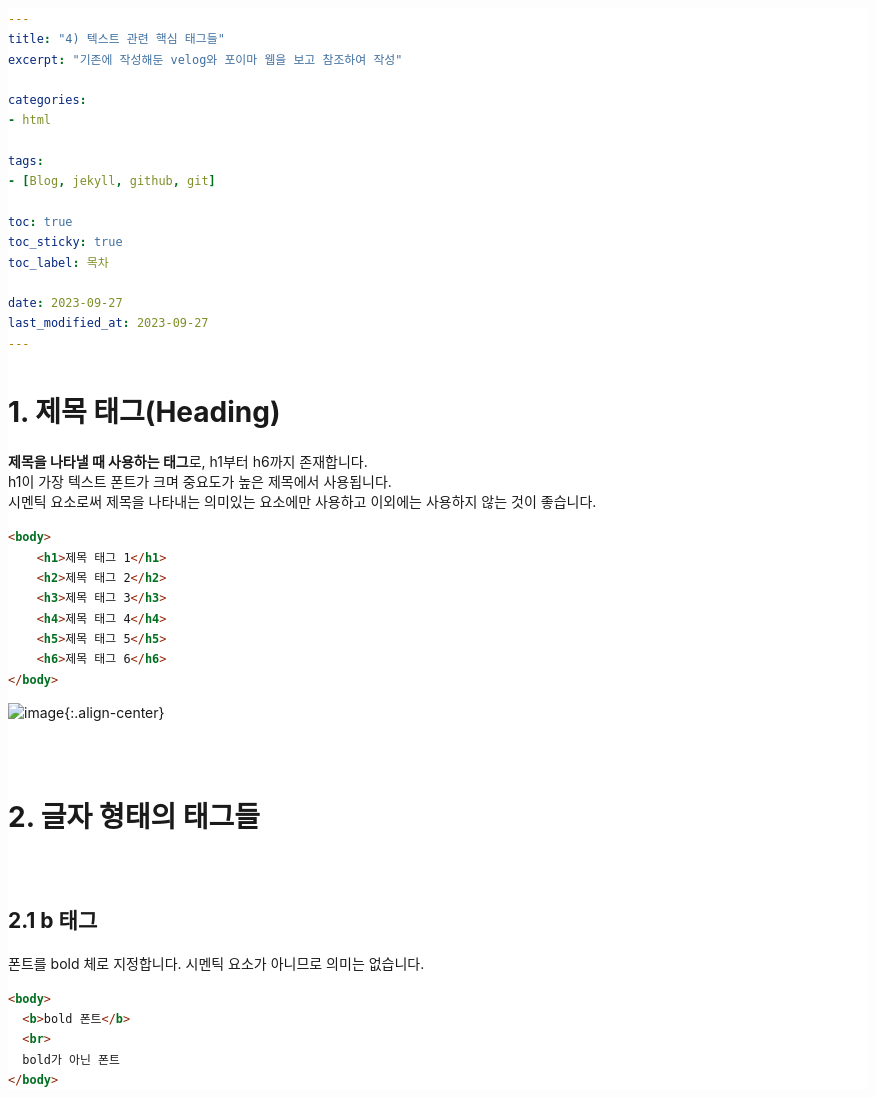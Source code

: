 ```yaml
---
title: "4) 텍스트 관련 핵심 태그들"
excerpt: "기존에 작성해둔 velog와 포이마 웹을 보고 참조하여 작성"

categories: 
- html

tags:
- [Blog, jekyll, github, git]

toc: true
toc_sticky: true
toc_label: 목차

date: 2023-09-27
last_modified_at: 2023-09-27
---
```


# 1. 제목 태그(Heading)
**제목을 나타낼 때 사용하는 태그**로, h1부터 h6까지 존재합니다.  
h1이 가장 텍스트 폰트가 크며 중요도가 높은 제목에서 사용됩니다.  
시멘틱 요소로써 제목을 나타내는 의미있는 요소에만 사용하고 이외에는 사용하지 않는 것이 좋습니다.

```html
<body>
    <h1>제목 태그 1</h1>
    <h2>제목 태그 2</h2>
    <h3>제목 태그 3</h3>
    <h4>제목 태그 4</h4>
    <h5>제목 태그 5</h5>
    <h6>제목 태그 6</h6>
</body>
```

![image](https://github.com/studydong/studydong.github.io/assets/57532060/3735a5b1-e17c-43da-9dd4-83e6cf187819){:.align-center}

<br>

# 2. 글자 형태의 태그들

<br>

## 2.1 b 태그
폰트를 bold 체로 지정합니다. 시멘틱 요소가 아니므로 의미는 없습니다.

```html
<body>
  <b>bold 폰트</b>
  <br>
  bold가 아닌 폰트
</body>
```
